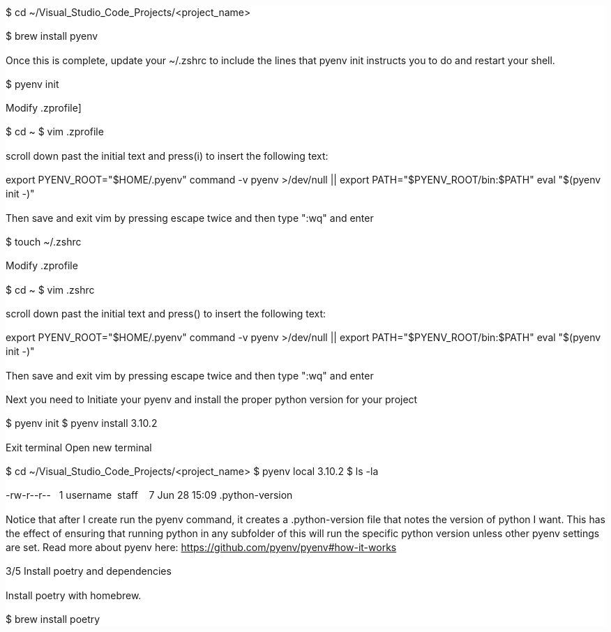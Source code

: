 $ cd ~/Visual_Studio_Code_Projects/<project_name>

$ brew install pyenv

Once this is complete, update your ~/.zshrc to include the lines that pyenv init instructs you to do and restart your shell.

$ pyenv init

Modify .zprofile]

$ cd ~
$ vim .zprofile

scroll down past the initial text and press(i) to insert the following text:

export PYENV_ROOT="$HOME/.pyenv"
command -v pyenv >/dev/null || export PATH="$PYENV_ROOT/bin:$PATH"
eval "$(pyenv init -)"  

Then save and exit vim by pressing escape twice and then type ":wq" and enter

$ touch ~/.zshrc

Modify .zprofile

$ cd ~
$ vim .zshrc

scroll down past the initial text and press() to insert the following text:

export PYENV_ROOT="$HOME/.pyenv"
command -v pyenv >/dev/null || export PATH="$PYENV_ROOT/bin:$PATH"
eval "$(pyenv init -)"  

Then save and exit vim by pressing escape twice and then type ":wq" and enter

Next you need to Initiate your pyenv and install the proper python version for your project

$ pyenv init
$ pyenv install 3.10.2

Exit terminal
Open new terminal

$ cd ~/Visual_Studio_Code_Projects/<project_name>
$ pyenv local 3.10.2
$ ls -la

-rw-r--r--   1 username  staff    7 Jun 28 15:09 .python-version


Notice that after I create run the pyenv command, it creates a .python-version file that notes the version of python I want. This has the effect of ensuring that running python in any subfolder of this will run the specific python version unless other pyenv settings are set. Read more about pyenv here: https://github.com/pyenv/pyenv#how-it-works

3/5 Install poetry and dependencies

Install poetry with homebrew.

$ brew install poetry
